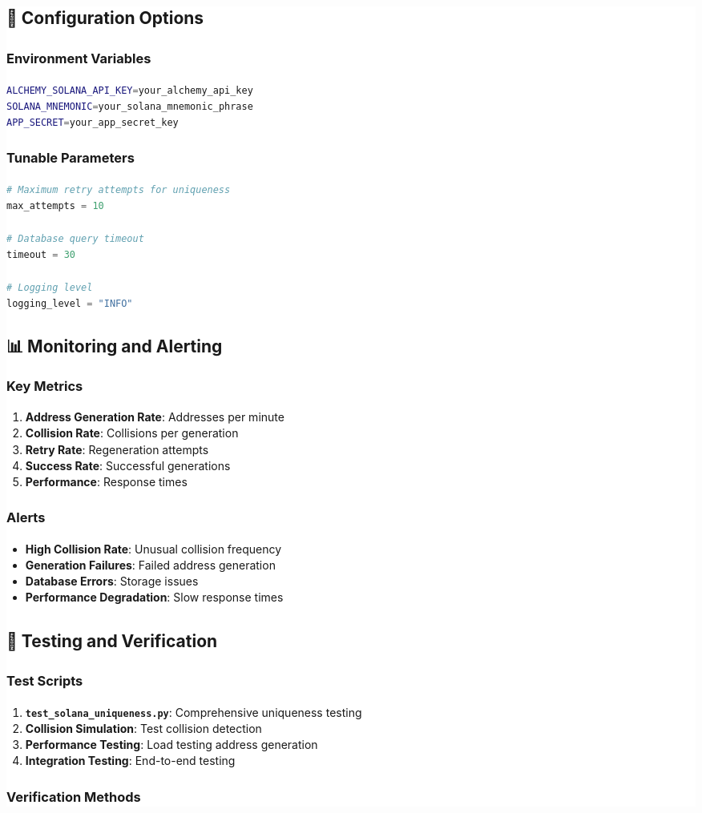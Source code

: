## 🔧 **Configuration Options**

### **Environment Variables**

```bash
ALCHEMY_SOLANA_API_KEY=your_alchemy_api_key
SOLANA_MNEMONIC=your_solana_mnemonic_phrase
APP_SECRET=your_app_secret_key
```

### **Tunable Parameters**

```python
# Maximum retry attempts for uniqueness
max_attempts = 10

# Database query timeout
timeout = 30

# Logging level
logging_level = "INFO"
```

## 📊 **Monitoring and Alerting**

### **Key Metrics**

1. **Address Generation Rate**: Addresses per minute
2. **Collision Rate**: Collisions per generation
3. **Retry Rate**: Regeneration attempts
4. **Success Rate**: Successful generations
5. **Performance**: Response times

### **Alerts**

- **High Collision Rate**: Unusual collision frequency
- **Generation Failures**: Failed address generation
- **Database Errors**: Storage issues
- **Performance Degradation**: Slow response times

## 🚀 **Testing and Verification**

### **Test Scripts**

1. **`test_solana_uniqueness.py`**: Comprehensive uniqueness testing
2. **Collision Simulation**: Test collision detection
3. **Performance Testing**: Load testing address generation
4. **Integration Testing**: End-to-end testing

### **Verification Methods**
